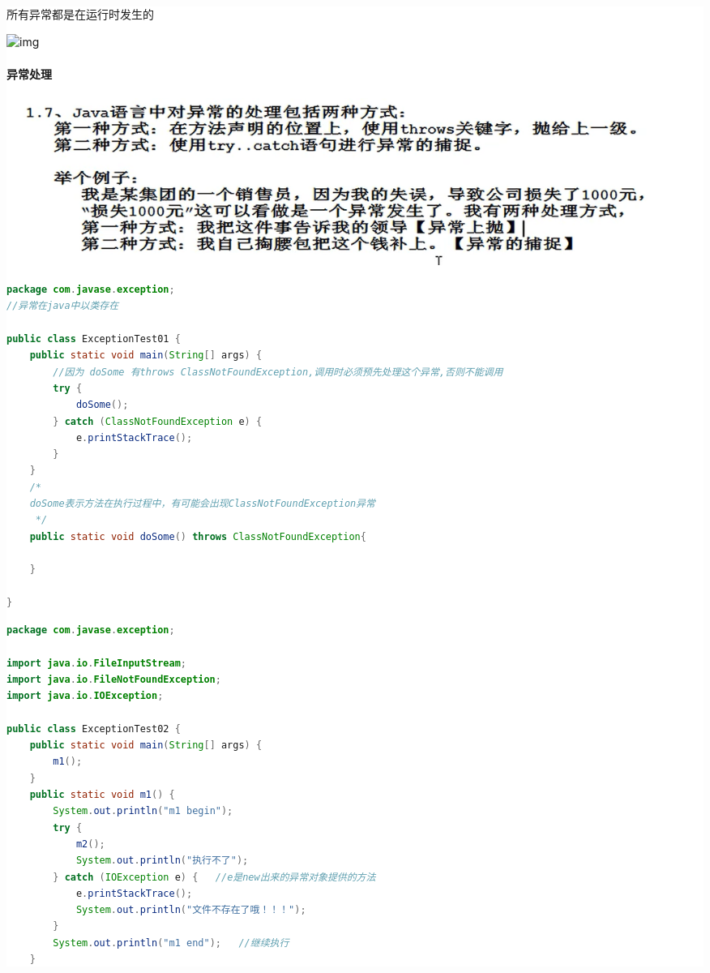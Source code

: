 所有异常都是在运行时发生的

![img](https://img-blog.csdnimg.cn/a492c447aed84693a9cf2c7d576bef58.png?x-oss-process=image/watermark,type_d3F5LXplbmhlaQ,shadow_50,text_Q1NETiBAQ29kaW5nQUxpZmU=,size_20,color_FFFFFF,t_70,g_se,x_16)

#### 异常处理

![image-20230416155718091](java基础.assets/image-20230416155718091.png)

```java
package com.javase.exception;
//异常在java中以类存在

public class ExceptionTest01 {
    public static void main(String[] args) {
        //因为 doSome 有throws ClassNotFoundException,调用时必须预先处理这个异常,否则不能调用
        try {
            doSome();
        } catch (ClassNotFoundException e) {
            e.printStackTrace();
        }
    }
    /*
    doSome表示方法在执行过程中，有可能会出现ClassNotFoundException异常
     */
    public static void doSome() throws ClassNotFoundException{

    }

}
```

```java
package com.javase.exception;

import java.io.FileInputStream;
import java.io.FileNotFoundException;
import java.io.IOException;

public class ExceptionTest02 {
    public static void main(String[] args) {
        m1();
    }
    public static void m1() {
        System.out.println("m1 begin");
        try {
            m2();
            System.out.println("执行不了");
        } catch (IOException e) {   //e是new出来的异常对象提供的方法
            e.printStackTrace();
            System.out.println("文件不存在了哦！！！");
        }
        System.out.println("m1 end");   //继续执行
    }
```